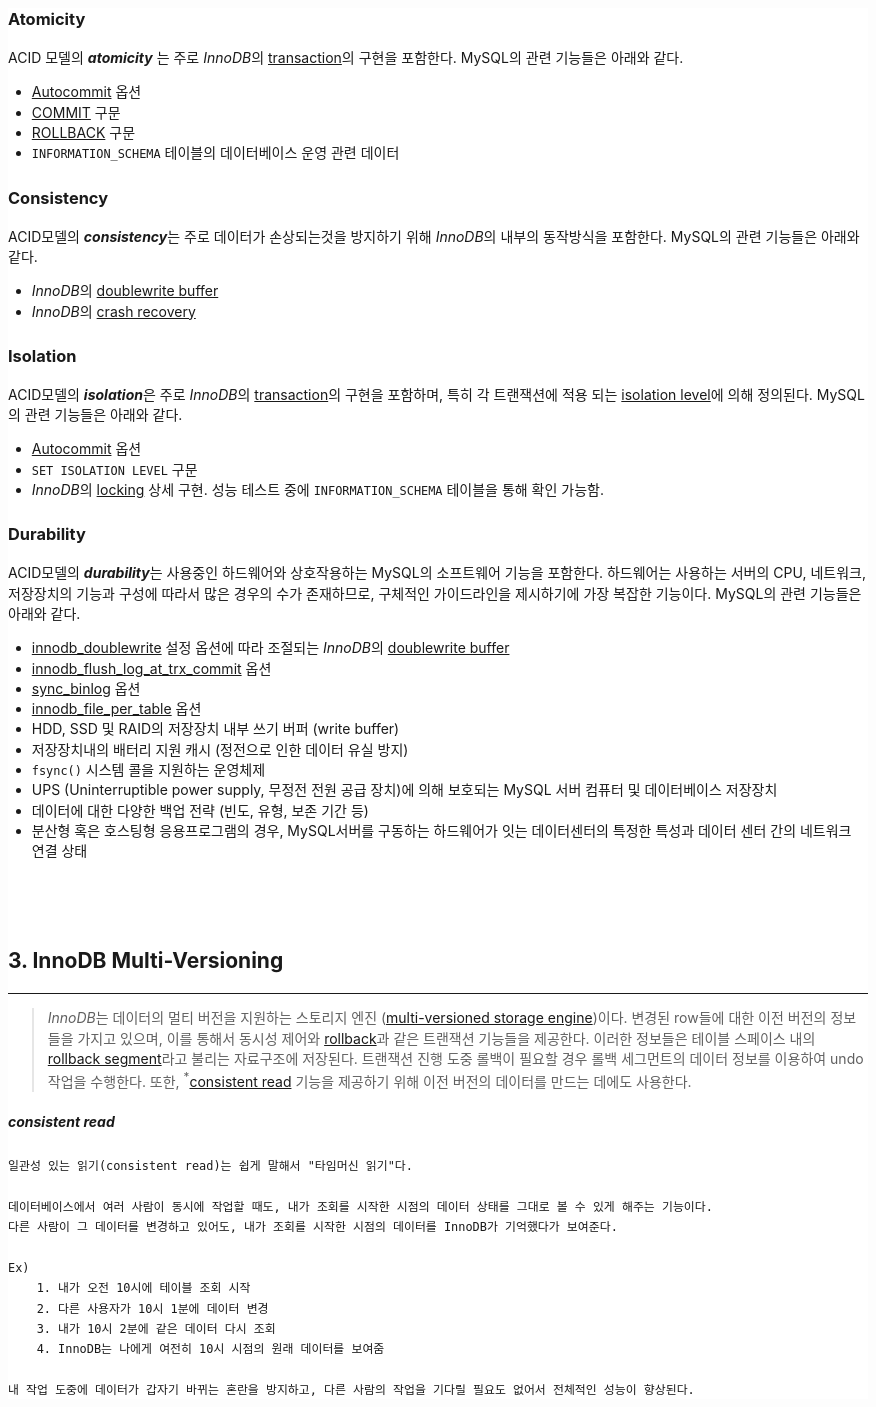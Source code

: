 ### Atomicity

ACID 모델의 ***atomicity*** 는 주로 *InnoDB*의 [transaction]의 구현을 포함한다. MySQL의 관련 기능들은 아래와 같다.

- [Autocommit] 옵션
- [COMMIT] 구문
- [ROLLBACK] 구문
- `INFORMATION_SCHEMA` 테이블의 데이터베이스 운영 관련 데이터

### Consistency 

ACID모델의 ***consistency***는 주로 데이터가 손상되는것을 방지하기 위해 *InnoDB*의 내부의 동작방식을 포함한다. MySQL의 관련 기능들은 아래와 같다.

- *InnoDB*의 [doublewrite buffer]
- *InnoDB*의 [crash recovery]

### Isolation

ACID모델의 ***isolation***은 주로 *InnoDB*의 [transaction]의 구현을 포함하며, 특히 각 트랜잭션에 적용 되는 [isolation level]에 의해 정의된다. MySQL의 관련 기능들은 아래와 같다.

- [Autocommit] 옵션
- `SET ISOLATION LEVEL` 구문
- *InnoDB*의 [locking] 상세 구현. 성능 테스트 중에 `INFORMATION_SCHEMA` 테이블을 통해 확인 가능함.

### Durability

ACID모델의 ***durability***는 사용중인 하드웨어와 상호작용하는 MySQL의 소프트웨어 기능을 포함한다. 하드웨어는 사용하는 서버의 CPU, 네트워크, 저장장치의 기능과 구성에 따라서 많은 경우의 수가 존재하므로, 구체적인 가이드라인을 제시하기에 가장 복잡한 기능이다. MySQL의 관련 기능들은 아래와 같다.

- [innodb_doublewrite] 설정 옵션에 따라 조절되는 *InnoDB*의 [doublewrite buffer]
- [innodb_flush_log_at_trx_commit] 옵션
- [sync_binlog] 옵션
- [innodb_file_per_table] 옵션
- HDD, SSD 및 RAID의 저장장치 내부 쓰기 버퍼 (write buffer)
- 저장장치내의 배터리 지원 캐시 (정전으로 인한 데이터 유실 방지)
- `fsync()` 시스템 콜을 지원하는 운영체제
- UPS (Uninterruptible power supply, 무정전 전원 공급 장치)에 의해 보호되는 MySQL 서버 컴퓨터 및 데이터베이스 저장장치
- 데이터에 대한 다양한 백업 전략 (빈도, 유형, 보존 기간 등)
- 분산형 혹은 호스팅형 응용프로그램의 경우, MySQL서버를 구동하는 하드웨어가 잇는 데이터센터의 특정한 특성과 데이터 센터 간의 네트워크 연결 상태

[innodb_file_per_table]: https://dev.mysql.com/doc/refman/8.0/en/innodb-parameters.html#sysvar_innodb_file_per_table
[sync_binlog]: https://dev.mysql.com/doc/refman/8.0/en/replication-options-binary-log.html#sysvar_sync_binlog
[innodb_flush_log_at_trx_commit]: https://dev.mysql.com/doc/refman/8.0/en/innodb-parameters.html#sysvar_innodb_flush_log_at_trx_commit
[ACID]: https://dev.mysql.com/doc/refman/8.0/en/glossary.html#glos_acid
[transaction]: https://dev.mysql.com/doc/refman/8.0/en/glossary.html#glos_transaction
[COMMIT]: https://dev.mysql.com/doc/refman/8.0/en/commit.html
[ROLLBACK]: https://dev.mysql.com/doc/refman/8.0/en/commit.html
[doublewrite buffer]: https://dev.mysql.com/doc/refman/8.0/en/glossary.html#glos_doublewrite_buffer
[crash recovery]: https://dev.mysql.com/doc/refman/8.0/en/glossary.html#glos_crash_recovery
[Autocommit]: https://dev.mysql.com/doc/refman/8.0/en/glossary.html#glos_autocommit
[innodb_doublewrite]: https://dev.mysql.com/doc/refman/8.0/en/innodb-parameters.html#sysvar_innodb_doublewrite
[locking]: https://dev.mysql.com/doc/refman/8.0/en/glossary.html#glos_locking
[isolation level]: https://dev.mysql.com/doc/refman/8.0/en/glossary.html#glos_isolation_level

[SHOW ENGINE]: https://dev.mysql.com/doc/refman/8.0/en/show-engines.html
[INFORMATION_SCHEMA.ENGINES]: https://dev.mysql.com/doc/refman/8.0/en/engines-table.html
[set default engine]: https://dev.mysql.com/doc/refman/8.0/en/server-system-variables.html#sysvar_default_storage_engine
[alter table]: https://dev.mysql.com/doc/refman/8.0/en/alter-table.html

<br/><br/>

## 3. InnoDB Multi-Versioning 
---

> *InnoDB*는 데이터의 멀티 버전을 지원하는 스토리지 엔진 ([multi-versioned storage engine])이다. 변경된 row들에 대한 이전 버전의 정보들을 가지고 있으며, 이를 통해서 동시성 제어와 [rollback]과 같은 트랜잭션 기능들을 제공한다. 이러한 정보들은 테이블 스페이스 내의 [rollback segment]라고 불리는 자료구조에 저장된다. 트랜잭션 진행 도중 롤백이 필요할 경우 롤백 세그먼트의 데이터 정보를 이용하여 undo 작업을 수행한다. 또한, $^*$[consistent read] 기능을 제공하기 위해 이전 버전의 데이터를 만드는 데에도 사용한다. 

##### consistent read
```
일관성 있는 읽기(consistent read)는 쉽게 말해서 "타임머신 읽기"다.

데이터베이스에서 여러 사람이 동시에 작업할 때도, 내가 조회를 시작한 시점의 데이터 상태를 그대로 볼 수 있게 해주는 기능이다. 
다른 사람이 그 데이터를 변경하고 있어도, 내가 조회를 시작한 시점의 데이터를 InnoDB가 기억했다가 보여준다.

Ex) 
    1. 내가 오전 10시에 테이블 조회 시작
    2. 다른 사용자가 10시 1분에 데이터 변경
    3. 내가 10시 2분에 같은 데이터 다시 조회
    4. InnoDB는 나에게 여전히 10시 시점의 원래 데이터를 보여줌

내 작업 도중에 데이터가 갑자기 바뀌는 혼란을 방지하고, 다른 사람의 작업을 기다릴 필요도 없어서 전체적인 성능이 향상된다.
```

[dynamic-link]: https://dev.mysql.com/doc/refman/8.0/en/glossary.html#glos_dynamic_row_format
[blob-link]: https://dev.mysql.com/doc/refman/8.0/en/blob.html
[INFORMATION_SCHEMA]: https://dev.mysql.com/doc/refman/8.0/en/glossary.html#glos_information_schema
[Performance Schema]: https://dev.mysql.com/doc/refman/8.0/en/glossary.html#glos_performance_schema
[join]: https://dev.mysql.com/doc/refman/8.0/en/glossary.html#glos_join
[MEMORY]: https://dev.mysql.com/doc/refman/8.0/en/memory-storage-engine.html
[file-per-table]: https://dev.mysql.com/doc/refman/8.0/en/glossary.html#glos_file_per_table
[system tablespace]: https://dev.mysql.com/doc/refman/8.0/en/glossary.html#glos_system_tablespace
[Adaptive Hash Index]: https://dev.mysql.com/doc/refman/8.0/en/glossary.html#glos_adaptive_hash_index
[buffer pool]: https://dev.mysql.com/doc/refman/8.0/en/glossary.html#glos_buffer_pool
[foreign key]: https://dev.mysql.com/doc/refman/8.0/en/glossary.html#glos_foreign_key
[r-integrity]: https://dev.mysql.com/doc/refman/8.0/en/glossary.html#glos_referential_integrity
[checksum]: https://dev.mysql.com/doc/refman/8.0/en/glossary.html#glos_checksum
[primary key]: https://dev.mysql.com/doc/refman/8.0/en/glossary.html#glos_primary_key
[where]: https://dev.mysql.com/doc/refman/8.0/en/select.html
[change buffering]: https://dev.mysql.com/doc/refman/8.0/en/glossary.html#glos_change_buffering
[primary key]: https://dev.mysql.com/doc/refman/8.0/en/glossary.html#glos_primary_key
[auto-increment]: https://dev.mysql.com/doc/refman/8.0/en/glossary.html#glos_auto_increment
[foreign key]: https://dev.mysql.com/doc/refman/8.0/en/glossary.html#glos_foreign_key
[join]: https://dev.mysql.com/doc/refman/8.0/en/glossary.html#glos_join
[DML]: https://dev.mysql.com/doc/refman/8.0/en/glossary.html#glos_dml
[DML query]: https://dev.mysql.com/doc/refman/8.4/en/sql-data-manipulation-statements.html
[sfu]: https://dev.mysql.com/doc/refman/8.0/en/innodb-locking-reads.html
[LOCK TABLES]: https://dev.mysql.com/doc/refman/8.0/en/lock-tables.html
[System tablespace]: https://dev.mysql.com/doc/refman/8.0/en/glossary.html#glos_system_tablespace
[compression]: https://dev.mysql.com/doc/refman/8.0/en/glossary.html#glos_compression
[sql mode]: https://dev.mysql.com/doc/refman/8.0/en/server-system-variables.html#sysvar_sql_mode
[CREATE TABLE]: https://dev.mysql.com/doc/refman/8.0/en/create-table.html
[ims]: https://dev.mysql.com/doc/refman/8.4/en/innodb-in-memory-structures.html
[ods]: https://dev.mysql.com/doc/refman/8.4/en/innodb-on-disk-structures.html
[multi-versioned storage engine]: https://dev.mysql.com/doc/refman/8.0/en/glossary.html#glos_mvcc
[rollback]: https://dev.mysql.com/doc/refman/8.0/en/glossary.html#glos_rollback
[rollback segment]: https://dev.mysql.com/doc/refman/8.0/en/glossary.html#glos_rollback_segment
[consistent read]: https://dev.mysql.com/doc/refman/8.0/en/glossary.html#glos_consistent_read
[purge]: https://dev.mysql.com/doc/refman/8.0/en/glossary.html#glos_purge
[purge-option]: https://dev.mysql.com/doc/refman/8.0/en/innodb-parameters.html#sysvar_innodb_max_purge_lag
[innodb-options]: https://dev.mysql.com/doc/refman/8.0/en/innodb-parameters.html
[Covering index]: https://dev.mysql.com/doc/refman/8.0/en/glossary.html#glos_covering_index
[ICP]: https://dev.mysql.com/doc/refman/8.0/en/innodb-multi-versioning.html
[MySQL Glossary]: https://dev.mysql.com/doc/refman/8.0/en/glossary.html
[MySQL Forums::InnoDB]: http://forums.mysql.com/list.php?22
[MySQL Licensing]: http://www.mysql.com/company/legal/licensing/
[other engines]: https://dev.mysql.com/doc/refman/8.0/en/storage-engines.html